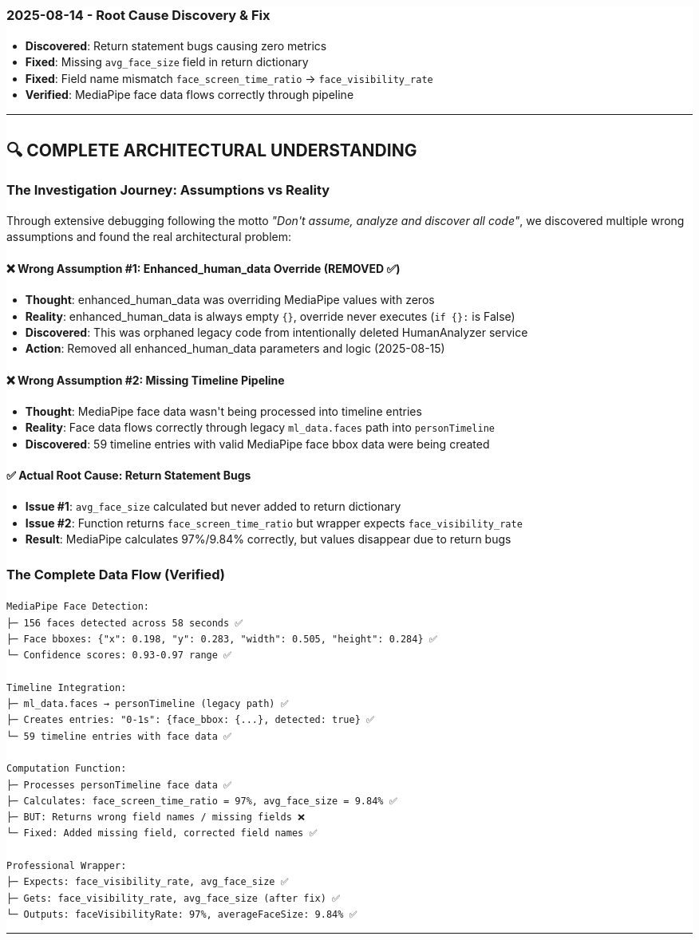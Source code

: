 ### 2025-08-14 - Root Cause Discovery & Fix
- **Discovered**: Return statement bugs causing zero metrics
- **Fixed**: Missing `avg_face_size` field in return dictionary
- **Fixed**: Field name mismatch `face_screen_time_ratio` → `face_visibility_rate`
- **Verified**: MediaPipe face data flows correctly through pipeline

---

## 🔍 **COMPLETE ARCHITECTURAL UNDERSTANDING** 

### **The Investigation Journey: Assumptions vs Reality**

Through extensive debugging following the motto *"Don't assume, analyze and discover all code"*, we discovered multiple wrong assumptions and found the real architectural problem:

#### **❌ Wrong Assumption #1**: Enhanced_human_data Override (REMOVED ✅)
- **Thought**: enhanced_human_data was overriding MediaPipe values with zeros
- **Reality**: enhanced_human_data is always empty `{}`, override never executes (`if {}:` is False)
- **Discovered**: This was orphaned legacy code from intentionally deleted HumanAnalyzer service
- **Action**: Removed all enhanced_human_data parameters and logic (2025-08-15)

#### **❌ Wrong Assumption #2**: Missing Timeline Pipeline  
- **Thought**: MediaPipe face data wasn't being processed into timeline entries
- **Reality**: Face data flows correctly through legacy `ml_data.faces` path into `personTimeline`
- **Discovered**: 59 timeline entries with valid MediaPipe face bbox data were being created

#### **✅ Actual Root Cause**: Return Statement Bugs
- **Issue #1**: `avg_face_size` calculated but never added to return dictionary
- **Issue #2**: Function returns `face_screen_time_ratio` but wrapper expects `face_visibility_rate`
- **Result**: MediaPipe calculates 97%/9.84% correctly, but values disappear due to return bugs

### **The Complete Data Flow (Verified)**

```
MediaPipe Face Detection:
├─ 156 faces detected across 58 seconds ✅
├─ Face bboxes: {"x": 0.198, "y": 0.283, "width": 0.505, "height": 0.284} ✅
└─ Confidence scores: 0.93-0.97 range ✅

Timeline Integration:
├─ ml_data.faces → personTimeline (legacy path) ✅
├─ Creates entries: "0-1s": {face_bbox: {...}, detected: true} ✅  
└─ 59 timeline entries with face data ✅

Computation Function:
├─ Processes personTimeline face data ✅
├─ Calculates: face_screen_time_ratio = 97%, avg_face_size = 9.84% ✅
├─ BUT: Returns wrong field names / missing fields ❌
└─ Fixed: Added missing field, corrected field names ✅

Professional Wrapper:
├─ Expects: face_visibility_rate, avg_face_size ✅
├─ Gets: face_visibility_rate, avg_face_size (after fix) ✅
└─ Outputs: faceVisibilityRate: 97%, averageFaceSize: 9.84% ✅
```

---